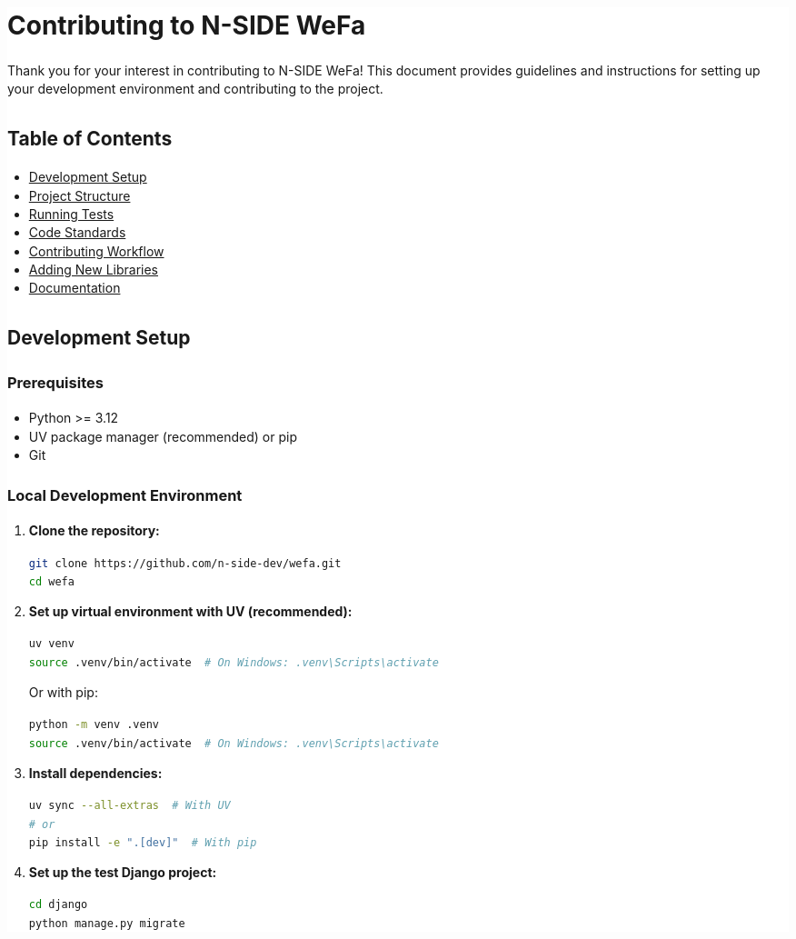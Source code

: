 # Contributing to N-SIDE WeFa

Thank you for your interest in contributing to N-SIDE WeFa!
This document provides guidelines and instructions for setting up your development environment and contributing to the project.

## Table of Contents

- [Development Setup](#development-setup)
- [Project Structure](#project-structure)
- [Running Tests](#running-tests)
- [Code Standards](#code-standards)
- [Contributing Workflow](#contributing-workflow)
- [Adding New Libraries](#adding-new-libraries)
- [Documentation](#documentation)

## Development Setup

### Prerequisites

- Python >= 3.12
- UV package manager (recommended) or pip
- Git

### Local Development Environment

1. **Clone the repository:**
   ```bash
   git clone https://github.com/n-side-dev/wefa.git
   cd wefa
   ```

2. **Set up virtual environment with UV (recommended):**
   ```bash
   uv venv
   source .venv/bin/activate  # On Windows: .venv\Scripts\activate
   ```

   Or with pip:
   ```bash
   python -m venv .venv
   source .venv/bin/activate  # On Windows: .venv\Scripts\activate
   ```

3. **Install dependencies:**
   ```bash
   uv sync --all-extras  # With UV
   # or
   pip install -e ".[dev]"  # With pip
   ```

4. **Set up the test Django project:**
   ```bash
   cd django
   python manage.py migrate
   ```

